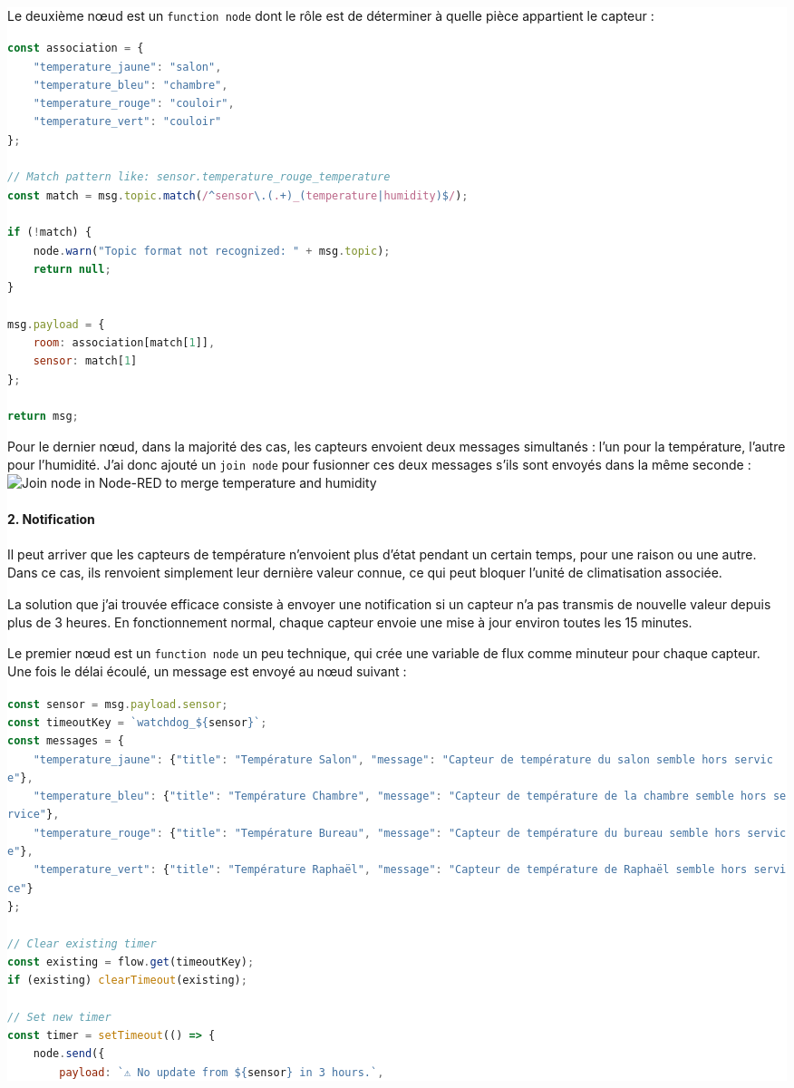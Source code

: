 Le deuxième nœud est un `function node` dont le rôle est de déterminer à quelle pièce appartient le capteur :
```js
const association = {
    "temperature_jaune": "salon",
    "temperature_bleu": "chambre",
    "temperature_rouge": "couloir",
    "temperature_vert": "couloir"
};

// Match pattern like: sensor.temperature_rouge_temperature
const match = msg.topic.match(/^sensor\.(.+)_(temperature|humidity)$/);

if (!match) {
    node.warn("Topic format not recognized: " + msg.topic);
    return null;
}

msg.payload = { 
    room: association[match[1]],
    sensor: match[1]
};

return msg;
```

Pour le dernier nœud, dans la majorité des cas, les capteurs envoient deux messages simultanés : l’un pour la température, l’autre pour l’humidité. J’ai donc ajouté un `join node` pour fusionner ces deux messages s’ils sont envoyés dans la même seconde :  
![Join node in Node-RED to merge temperature and humidity](img/node-red-temperature-sensor-join-node.png)

#### 2. Notification

Il peut arriver que les capteurs de température n’envoient plus d’état pendant un certain temps, pour une raison ou une autre. Dans ce cas, ils renvoient simplement leur dernière valeur connue, ce qui peut bloquer l’unité de climatisation associée.

La solution que j’ai trouvée efficace consiste à envoyer une notification si un capteur n’a pas transmis de nouvelle valeur depuis plus de 3 heures. En fonctionnement normal, chaque capteur envoie une mise à jour environ toutes les 15 minutes.

Le premier nœud est un `function node` un peu technique, qui crée une variable de flux comme minuteur pour chaque capteur. Une fois le délai écoulé, un message est envoyé au nœud suivant :
```js
const sensor = msg.payload.sensor;
const timeoutKey = `watchdog_${sensor}`;
const messages = {
    "temperature_jaune": {"title": "Température Salon", "message": "Capteur de température du salon semble hors service"},
    "temperature_bleu": {"title": "Température Chambre", "message": "Capteur de température de la chambre semble hors service"},
    "temperature_rouge": {"title": "Température Bureau", "message": "Capteur de température du bureau semble hors service"},
    "temperature_vert": {"title": "Température Raphaël", "message": "Capteur de température de Raphaël semble hors service"}
};

// Clear existing timer
const existing = flow.get(timeoutKey);
if (existing) clearTimeout(existing);

// Set new timer
const timer = setTimeout(() => {
    node.send({
        payload: `⚠️ No update from ${sensor} in 3 hours.`,
```
